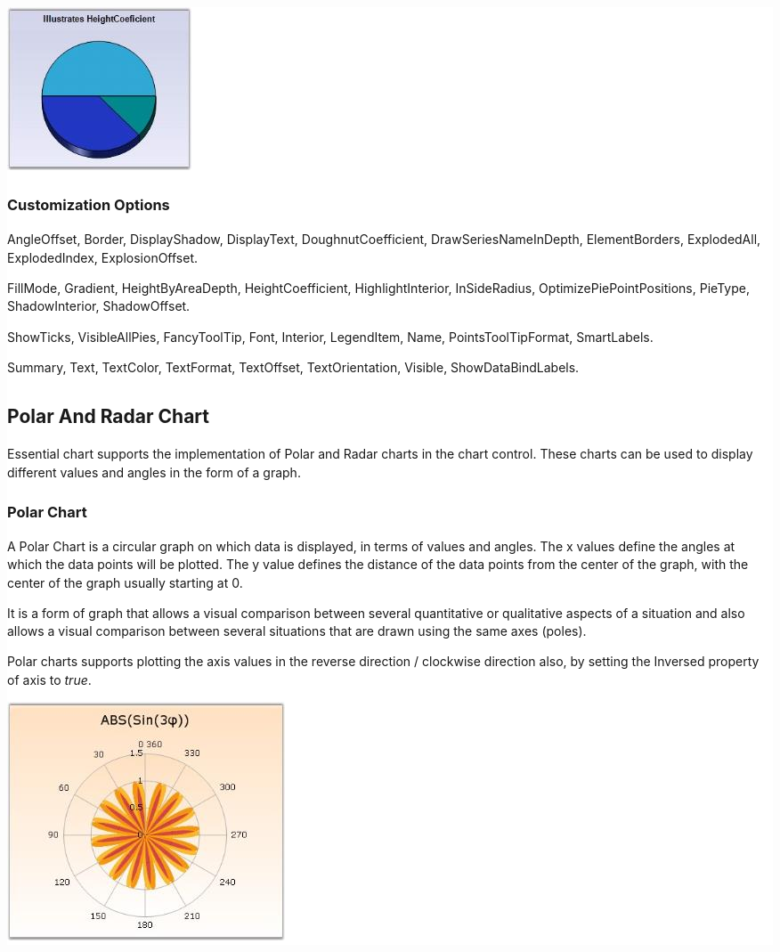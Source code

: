 ![Chart Types](Chart-Types_images/Chart-Types_img43.jpeg)

### Customization Options

AngleOffset, Border, DisplayShadow, DisplayText, DoughnutCoefficient, DrawSeriesNameInDepth, ElementBorders, ExplodedAll, ExplodedIndex, ExplosionOffset.

FillMode, Gradient, HeightByAreaDepth, HeightCoefficient, HighlightInterior, InSideRadius, OptimizePiePointPositions, PieType, ShadowInterior, ShadowOffset.

ShowTicks, VisibleAllPies, FancyToolTip, Font, Interior, LegendItem, Name, PointsToolTipFormat, SmartLabels.

Summary, Text, TextColor, TextFormat, TextOffset, TextOrientation, Visible, ShowDataBindLabels.

## Polar And Radar Chart

Essential chart supports the implementation of Polar and Radar charts in the chart control. These charts can be used to display different values and angles in the form of a graph.

### Polar Chart

A Polar Chart is a circular graph on which data is displayed, in terms of values and angles. The x values define the angles at which the data points will be plotted. The y value defines the distance of the data points from the center of the graph, with the center of the graph usually starting at 0.

It is a form of graph that allows a visual comparison between several quantitative or qualitative aspects of a situation and also allows a visual comparison between several situations that are drawn using the same axes (poles).

Polar charts supports plotting the axis values in the reverse direction / clockwise direction also, by setting the Inversed property of axis to _true_.

![Chart Types](Chart-Types_images/Chart-Types_img44.jpeg)
